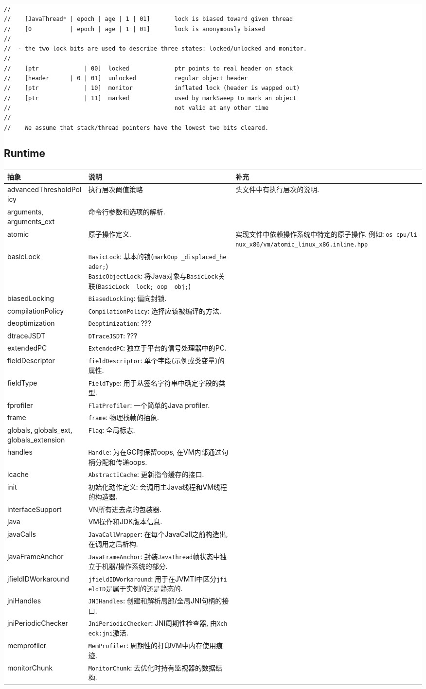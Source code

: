 ```
//
//    [JavaThread* | epoch | age | 1 | 01]       lock is biased toward given thread
//    [0           | epoch | age | 1 | 01]       lock is anonymously biased
//
//  - the two lock bits are used to describe three states: locked/unlocked and monitor.
//
//    [ptr             | 00]  locked             ptr points to real header on stack
//    [header      | 0 | 01]  unlocked           regular object header
//    [ptr             | 10]  monitor            inflated lock (header is wapped out)
//    [ptr             | 11]  marked             used by markSweep to mark an object
//                                               not valid at any other time
//
//    We assume that stack/thread pointers have the lowest two bits cleared.
```

## Runtime

|抽象|说明|补充|
|:----|:----|:----|
| advancedThresholdPolicy | 执行层次阈值策略 | 头文件中有执行层次的说明. |
| arguments, arguments_ext | 命令行参数和选项的解析. | |
| atomic | 原子操作定义. | 实现文件中依赖操作系统中特定的原子操作. 例如: `os_cpu/linux_x86/vm/atomic_linux_x86.inline.hpp` |
| basicLock | `BasicLock`: 基本的锁(`markOop _displaced_header;`)<br>`BasicObjectLock`: 将Java对象与`BasicLock`关联(`BasicLock _lock; oop _obj;`)| |
| biasedLocking | `BiasedLocking`: 偏向封锁. | |
| compilationPolicy | `CompilationPolicy`: 选择应该被编译的方法. | |
| deoptimization | `Deoptimization`: ??? | |
| dtraceJSDT | `DTraceJSDT`: ??? | |
| extendedPC | `ExtendedPC`: 独立于平台的信号处理器中的PC. | |
| fieldDescriptor | `fieldDescriptor`: 单个字段(示例或类变量)的属性. | |
| fieldType | `FieldType`: 用于从签名字符串中确定字段的类型. | |
| fprofiler | `FlatProfiler`: 一个简单的Java profiler. | |
| frame | `frame`: 物理栈帧的抽象. | |
| globals, globals_ext, globals_extension | `Flag`: 全局标志. | |
| handles | `Handle`: 为在GC时保留oops, 在VM内部通过句柄分配和传递oops.| |
| icache | `AbstractICache`: 更新指令缓存的接口. | |
| init | 初始化动作定义: 会调用主Java线程和VM线程的构造器. | |
| interfaceSupport | VN所有进去点的包装器. | |
| java | VM操作和JDK版本信息. | |
| javaCalls | `JavaCallWrapper`: 在每个JavaCall之前构造出, 在调用之后析构. | |
| javaFrameAnchor | `JavaFrameAnchor`: 封装`JavaThread`帧状态中独立于机器/操作系统的部分. | |
| jfieldIDWorkaround | `jfieldIDWorkaround`: 用于在JVMTI中区分`jfieldID`是属于实例的还是静态的. | |
| jniHandles | `JNIHandles`: 创建和解析局部/全局JNI句柄的接口. | |
| jniPeriodicChecker | `JniPeriodicChecker`: JNI周期性检查器, 由`Xcheck:jni`激活. | |
| memprofiler | `MemProfiler`: 周期性的打印VM中内存使用痕迹. | |
| monitorChunk | `MonitorChunk`: 去优化时持有监视器的数据结构. | |